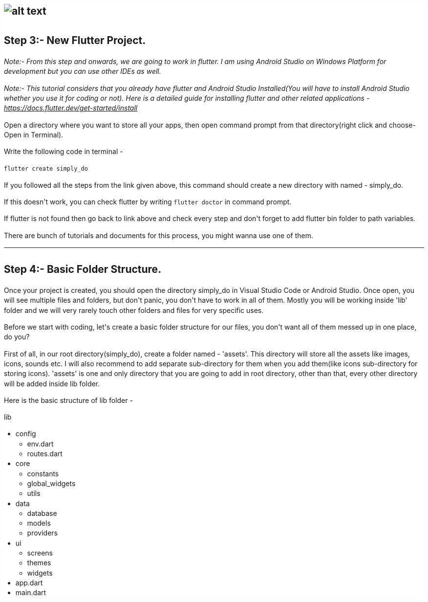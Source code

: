 ## ![alt text](<App Wireframe.png>)

## Step 3:- New Flutter Project.

_Note:- From this step and onwards, we are going to work in flutter. I am using Android Studio on Windows Platform for development but you can use other IDEs as well._

_Note:- This tutorial considers that you already have flutter and Android Studio Installed(You will have to install Android Studio whether you use it for coding or not). Here is a detailed guide for installing flutter and other related applications - https://docs.flutter.dev/get-started/install_

Open a directory where you want to store all your apps, then open command prompt from that directory(right click and choose- Open in Terminal).

Write the following code in terminal -

```
flutter create simply_do
```

If you followed all the steps from the link given above, this command should create a new directory with named - simply_do.

If this doesn't work, you can check flutter by writing `flutter doctor` in command prompt.

If flutter is not found then go back to link above and check every step and don't forget to add flutter bin folder to path variables.

There are bunch of tutorials and documents for this process, you might wanna use one of them.

---

## Step 4:- Basic Folder Structure.

Once your project is created, you should open the directory simply_do in Visual Studio Code or Android Studio. Once open, you will see multiple files and folders, but don't panic, you don't have to work in all of them. Mostly you will be working inside 'lib' folder and we will very rarely touch other folders and files for very specific uses.

Before we start with coding, let's create a basic folder structure for our files, you don't want all of them messed up in one place, do you?

First of all, in our root directory(simply_do), create a folder named - 'assets'. This directory will store all the assets like images, icons, sounds etc. I will also recommend to add separate sub-directory for them when you add them(like icons sub-directory for storing icons). 'assets' is one and only directory that you are going to add in root directory, other than that, every other directory will be added inside lib folder.

Here is the basic structure of lib folder -

lib

- config
  - env.dart
  - routes.dart
- core
  - constants
  - global_widgets
  - utils
- data
  - database
  - models
  - providers
- ui
  - screens
  - themes
  - widgets
- app.dart
- main.dart